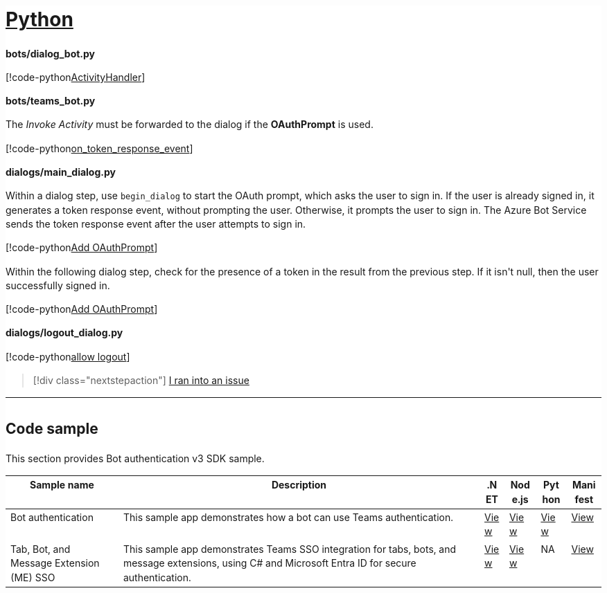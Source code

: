 # [Python](#tab/python-sample)

**bots/dialog_bot.py**

[!code-python[ActivityHandler](~/../Microsoft-Teams-Samples/samples/bot-teams-authentication/python/bots/dialog_bot.py?range=10-42)]

**bots/teams_bot.py**

The *Invoke Activity* must be forwarded to the dialog if the **OAuthPrompt** is used.

[!code-python[on_token_response_event](~/../Microsoft-Teams-Samples/samples/bot-teams-authentication/python/bots/teams_bot.py?range=38-45)]

**dialogs/main_dialog.py**

Within a dialog step, use `begin_dialog` to start the OAuth prompt, which asks the user to sign in. If the user is already signed in, it generates a token response event, without prompting the user. Otherwise, it prompts the user to sign in. The Azure Bot Service sends the token response event after the user attempts to sign in.

[!code-python[Add OAuthPrompt](~/../Microsoft-Teams-Samples/samples/bot-teams-authentication/python/dialogs/main_dialog.py?range=48-49)]

Within the following dialog step, check for the presence of a token in the result from the previous step. If it isn't null, then the user successfully signed in.

[!code-python[Add OAuthPrompt](~/../Microsoft-Teams-Samples/samples/bot-teams-authentication/python/dialogs/main_dialog.py?range=51-61)]

**dialogs/logout_dialog.py**

[!code-python[allow logout](~/../Microsoft-Teams-Samples/samples/bot-teams-authentication/python/dialogs/logout_dialog.py?range=29-36&highlight=6)]

> [!div class="nextstepaction"]
> [I ran into an issue](https://github.com/MicrosoftDocs/msteams-docs/issues/new?template=Doc-Feedback.yaml&title=%5BI+ran+into+an+issue%5D+Handling+Invoke+Activity+using+Python&&author=%40surbhigupta&pageUrl=https%3A%2F%2Flearn.microsoft.com%2Fen-us%2Fmicrosoftteams%2Fplatform%2Fbots%2Fhow-to%2Fauthentication%2Fadd-authentication%3Ftabs%3Ddotnet%252Cpython-sample%23handling-invoke-activity&contentSourceUrl=https%3A%2F%2Fgithub.com%2FMicrosoftDocs%2Fmsteams-docs%2Fblob%2Fmain%2Fmsteams-platform%2Fbots%2Fhow-to%2Fauthentication%2Fadd-authentication.md&documentVersionIndependentId=70952f91-56e9-ff08-59f6-e237d4aaeca9&platformId=cc53b20b-69e0-cb70-1ca7-9b939c969c92&metadata=*%2BID%253A%2Be473e1f3-69f5-bcfa-bcab-54b098b59c80%2B%250A*%2BService%253A%2B%2A%2Amsteams%2A%2A)

---

## Code sample

This section provides Bot authentication v3 SDK sample.

| **Sample name** | **Description** | **.NET** | **Node.js** | **Python** | **Manifest**|
|---------------|------------|------------|-------------|---------------|---------------|
| Bot authentication | This sample app demonstrates how a bot can use Teams authentication. | [View](https://github.com/OfficeDev/Microsoft-Teams-Samples/tree/main/samples/bot-teams-authentication/csharp) | [View](https://github.com/OfficeDev/Microsoft-Teams-Samples/tree/main/samples/bot-teams-authentication/nodejs) | [View](https://github.com/OfficeDev/Microsoft-Teams-Samples/tree/main/samples/bot-teams-authentication/python) |[View](https://github.com/OfficeDev/Microsoft-Teams-Samples/tree/main/samples/bot-teams-authentication/csharp/demo-manifest/bot-teams-authentication.zip)
| Tab, Bot, and Message Extension (ME) SSO | This sample app demonstrates Teams SSO integration for tabs, bots, and message extensions, using C# and Microsoft Entra ID for secure authentication. |  [View](https://github.com/OfficeDev/Microsoft-Teams-Samples/tree/main/samples/app-sso/csharp) | [View](https://github.com/OfficeDev/Microsoft-Teams-Samples/tree/main/samples/app-sso/nodejs) | NA | [View](https://github.com/OfficeDev/Microsoft-Teams-Samples/tree/main/samples/app-sso/csharp/demo-manifest/App-SSO.zip)


[azure-portal]: https://ms.portal.azure.com
[concept-basics]: /azure/bot-service/bot-builder-basics?view=azure-bot-service-4.0&preserve-view=true
[concept-state]: /azure/bot-service/bot-builder-concept-state?view=azure-bot-service-4.0&preserve-view=true
[concept-dialogs]: /azure/bot-service/bot-builder-concept-dialog?view=azure-bot-service-4.0&preserve-view=true
[simple-dialog]: /azure/bot-service/bot-builder-dialog-manage-conversation-flow?view=azure-bot-service-4.0&preserve-view=true
[teams-auth-bot-cs]: https://github.com/OfficeDev/Microsoft-Teams-Samples/tree/main/samples/bot-teams-authentication/csharp
[teams-auth-bot-py]: https://github.com/OfficeDev/Microsoft-Teams-Samples/tree/main/samples/bot-teams-authentication/python
[teams-auth-bot-js]: https://github.com/OfficeDev/Microsoft-Teams-Samples/tree/main/samples/bot-teams-authentication/nodejs